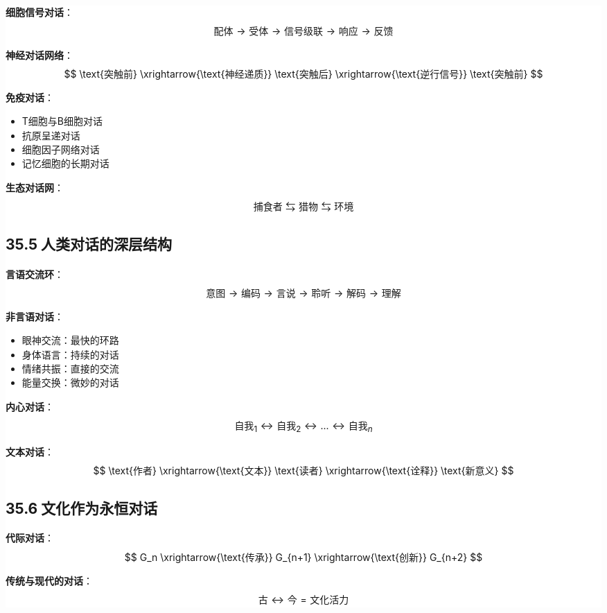 **细胞信号对话**：
$$
\text{配体} \rightarrow \text{受体} \rightarrow \text{信号级联} \rightarrow \text{响应} \rightarrow \text{反馈}
$$

**神经对话网络**：
$$
\text{突触前} \xrightarrow{\text{神经递质}} \text{突触后} \xrightarrow{\text{逆行信号}} \text{突触前}
$$

**免疫对话**：
- T细胞与B细胞对话
- 抗原呈递对话
- 细胞因子网络对话
- 记忆细胞的长期对话

**生态对话网**：
$$
\text{捕食者} \leftrightarrows \text{猎物} \leftrightarrows \text{环境}
$$

## 35.5 人类对话的深层结构

**言语交流环**：
$$
\text{意图} \rightarrow \text{编码} \rightarrow \text{言说} \rightarrow \text{聆听} \rightarrow \text{解码} \rightarrow \text{理解}
$$

**非言语对话**：
- 眼神交流：最快的环路
- 身体语言：持续的对话
- 情绪共振：直接的交流
- 能量交换：微妙的对话

**内心对话**：
$$
\text{自我}_1 \leftrightarrow \text{自我}_2 \leftrightarrow ... \leftrightarrow \text{自我}_n
$$

**文本对话**：
$$
\text{作者} \xrightarrow{\text{文本}} \text{读者} \xrightarrow{\text{诠释}} \text{新意义}
$$

## 35.6 文化作为永恒对话

**代际对话**：
$$
G_n \xrightarrow{\text{传承}} G_{n+1} \xrightarrow{\text{创新}} G_{n+2}
$$

**传统与现代的对话**：
$$
\text{古} \leftrightarrow \text{今} = \text{文化活力}
$$
